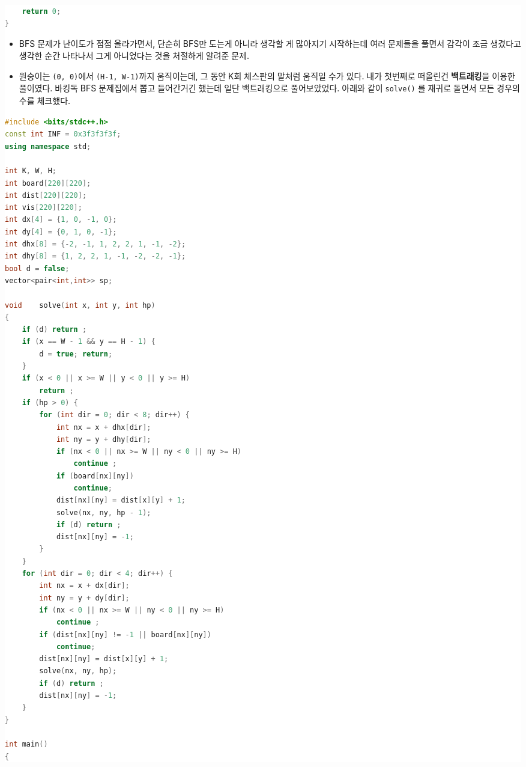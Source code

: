 ~~~c++
    return 0;
}
~~~

- BFS 문제가 난이도가 점점 올라가면서, 단순히 BFS만 도는게 아니라 생각할 게 많아지기 시작하는데 여러 문제들을 풀면서 감각이 조금 생겼다고 생각한 순간 나타나서 그게 아니었다는 것을 처절하게 알려준 문제.

- 원숭이는 `(0, 0)`에서 `(H-1, W-1)`까지 움직이는데, 그 동안 K회 체스판의 말처럼 움직일 수가 있다. 내가 첫번째로 떠올린건 **백트래킹**을 이용한 풀이였다. 바킹독 BFS 문제집에서 뽑고 들어간거긴 했는데 일단 백트래킹으로 풀어보았었다. 아래와 같이 `solve()` 를 재귀로 돌면서 모든 경우의 수를 체크했다.

~~~c++
#include <bits/stdc++.h>
const int INF = 0x3f3f3f3f;
using namespace std;

int K, W, H;
int board[220][220];
int dist[220][220];
int vis[220][220];
int dx[4] = {1, 0, -1, 0};
int dy[4] = {0, 1, 0, -1};
int dhx[8] = {-2, -1, 1, 2, 2, 1, -1, -2};
int dhy[8] = {1, 2, 2, 1, -1, -2, -2, -1}; 
bool d = false;
vector<pair<int,int>> sp;

void    solve(int x, int y, int hp)
{
    if (d) return ;
    if (x == W - 1 && y == H - 1) {
        d = true; return;
    }
    if (x < 0 || x >= W || y < 0 || y >= H)
        return ;
    if (hp > 0) {
        for (int dir = 0; dir < 8; dir++) {
            int nx = x + dhx[dir];
            int ny = y + dhy[dir];
            if (nx < 0 || nx >= W || ny < 0 || ny >= H)
                continue ;
            if (board[nx][ny])
                continue;
            dist[nx][ny] = dist[x][y] + 1;
            solve(nx, ny, hp - 1);
            if (d) return ;
            dist[nx][ny] = -1;
        }
    }
    for (int dir = 0; dir < 4; dir++) {
        int nx = x + dx[dir];
        int ny = y + dy[dir];
        if (nx < 0 || nx >= W || ny < 0 || ny >= H)
            continue ;
        if (dist[nx][ny] != -1 || board[nx][ny])
            continue;
        dist[nx][ny] = dist[x][y] + 1;
        solve(nx, ny, hp);
        if (d) return ;
        dist[nx][ny] = -1;
    }
}

int main()
{
~~~